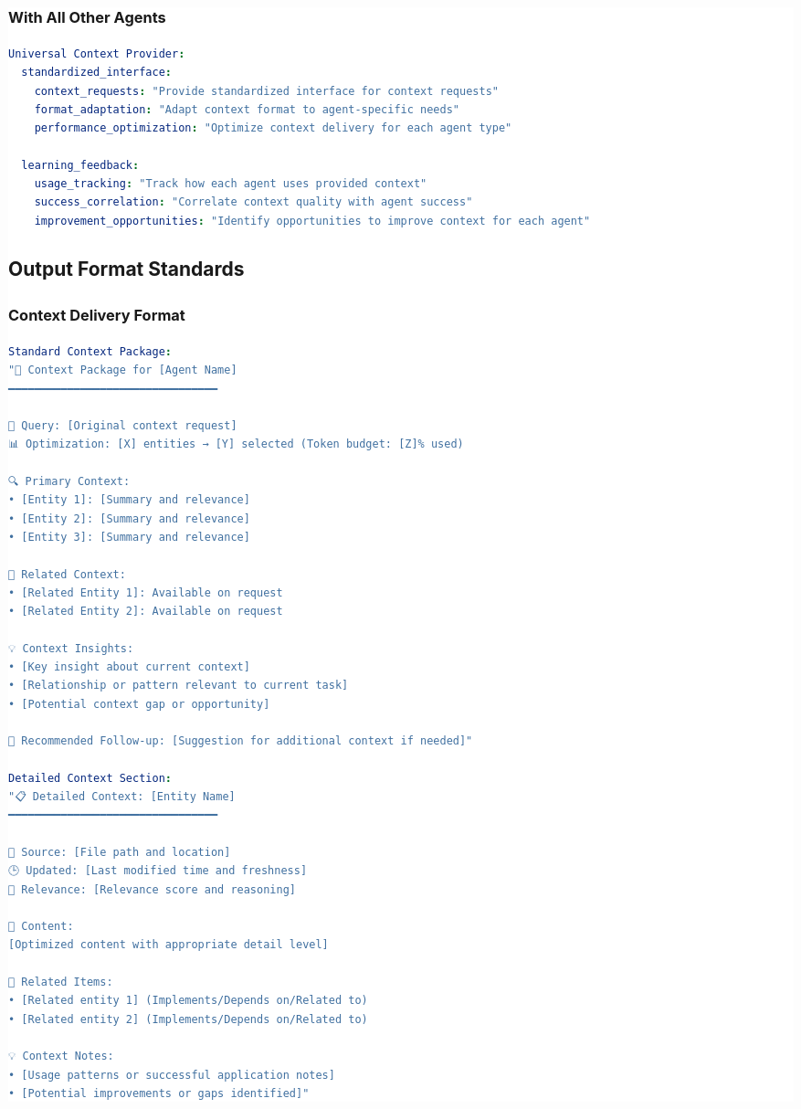### With All Other Agents
```yaml
Universal Context Provider:
  standardized_interface:
    context_requests: "Provide standardized interface for context requests"
    format_adaptation: "Adapt context format to agent-specific needs"
    performance_optimization: "Optimize context delivery for each agent type"
    
  learning_feedback:
    usage_tracking: "Track how each agent uses provided context"
    success_correlation: "Correlate context quality with agent success"
    improvement_opportunities: "Identify opportunities to improve context for each agent"
```

## Output Format Standards

### Context Delivery Format
```yaml
Standard Context Package:
"📍 Context Package for [Agent Name]
━━━━━━━━━━━━━━━━━━━━━━━━━━━━━━━━

🎯 Query: [Original context request]
📊 Optimization: [X] entities → [Y] selected (Token budget: [Z]% used)

🔍 Primary Context:
• [Entity 1]: [Summary and relevance]
• [Entity 2]: [Summary and relevance]
• [Entity 3]: [Summary and relevance]

🔗 Related Context:
• [Related Entity 1]: Available on request
• [Related Entity 2]: Available on request

💡 Context Insights:
• [Key insight about current context]
• [Relationship or pattern relevant to current task]
• [Potential context gap or opportunity]

🎯 Recommended Follow-up: [Suggestion for additional context if needed]"

Detailed Context Section:
"📋 Detailed Context: [Entity Name]
━━━━━━━━━━━━━━━━━━━━━━━━━━━━━━━━

📄 Source: [File path and location]
🕒 Updated: [Last modified time and freshness]
🎯 Relevance: [Relevance score and reasoning]

📝 Content:
[Optimized content with appropriate detail level]

🔗 Related Items:
• [Related entity 1] (Implements/Depends on/Related to)
• [Related entity 2] (Implements/Depends on/Related to)

💡 Context Notes:
• [Usage patterns or successful application notes]
• [Potential improvements or gaps identified]"
```

